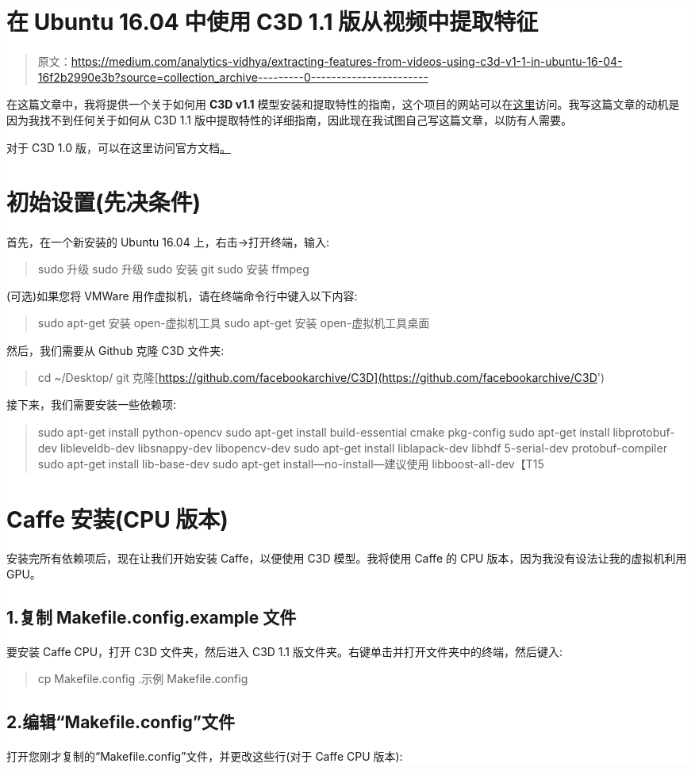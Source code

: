 # 在 Ubuntu 16.04 中使用 C3D 1.1 版从视频中提取特征

> 原文：<https://medium.com/analytics-vidhya/extracting-features-from-videos-using-c3d-v1-1-in-ubuntu-16-04-16f2b2990e3b?source=collection_archive---------0----------------------->

在这篇文章中，我将提供一个关于如何用 **C3D v1.1** 模型安装和提取特性的指南，这个项目的网站可以在[这里](https://vlg.cs.dartmouth.edu/c3d/)访问。我写这篇文章的动机是因为我找不到任何关于如何从 C3D 1.1 版中提取特性的详细指南，因此现在我试图自己写这篇文章，以防有人需要。

对于 C3D 1.0 版，可以在这里访问官方文档[。](https://docs.google.com/document/d/1-QqZ3JHd76JfimY4QKqOojcEaf5g3JS0lNh-FHTxLag/edit)

# 初始设置(先决条件)

首先，在一个新安装的 Ubuntu 16.04 上，右击->打开终端，输入:

> sudo 升级
> sudo 升级
> sudo 安装 git
> sudo 安装 ffmpeg

(可选)如果您将 VMWare 用作虚拟机，请在终端命令行中键入以下内容:

> sudo apt-get 安装 open-虚拟机工具
> sudo apt-get 安装 open-虚拟机工具桌面

然后，我们需要从 Github 克隆 C3D 文件夹:

> cd ~/Desktop/
> git 克隆[https://github.com/facebookarchive/C3D](https://github.com/facebookarchive/C3D')

接下来，我们需要安装一些依赖项:

> sudo apt-get install python-opencv
> sudo apt-get install build-essential cmake pkg-config
> sudo apt-get install libprotobuf-dev libleveldb-dev libsnappy-dev libopencv-dev
> sudo apt-get install liblapack-dev libhdf 5-serial-dev protobuf-compiler
> sudo apt-get install lib-base-dev
> sudo apt-get install—no-install—建议使用 libboost-all-dev【T15

# Caffe 安装(CPU 版本)

安装完所有依赖项后，现在让我们开始安装 Caffe，以便使用 C3D 模型。我将使用 Caffe 的 CPU 版本，因为我没有设法让我的虚拟机利用 GPU。

## 1.复制 Makefile.config.example 文件

要安装 Caffe CPU，打开 C3D 文件夹，然后进入 C3D 1.1 版文件夹。右键单击并打开文件夹中的终端，然后键入:

> cp Makefile.config .示例 Makefile.config

## 2.编辑“Makefile.config”文件

打开您刚才复制的“Makefile.config”文件，并更改这些行(对于 Caffe CPU 版本):
